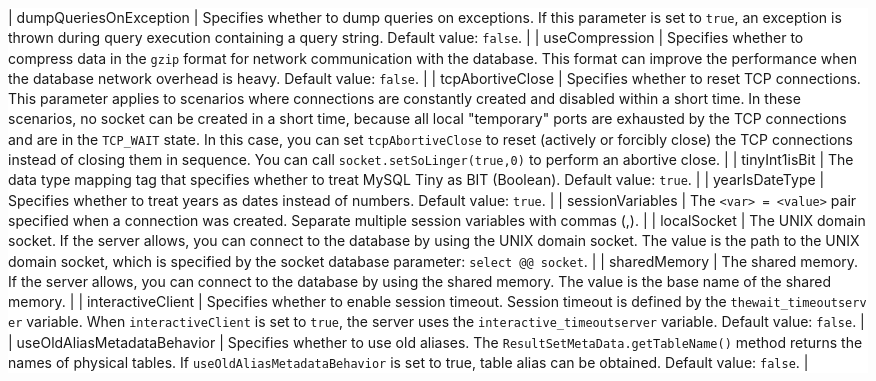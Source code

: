 | dumpQueriesOnException                  | Specifies whether to dump queries on exceptions. If this parameter is set to `true`, an exception is thrown during query execution containing a query string.  Default value: `false`.                                                                                                                                                                                                                                                                                                                                                 |
| useCompression                          | Specifies whether to compress data in the `gzip` format for network communication with the database. This format can improve the performance when the database network overhead is heavy.  Default value: `false`.                                                                                                                                                                                                                                                                                                                     |
| tcpAbortiveClose                        | Specifies whether to reset TCP connections. This parameter applies to scenarios where connections are constantly created and disabled within a short time. In these scenarios, no socket can be created in a short time, because all local "temporary" ports are exhausted by the TCP connections and are in the `TCP_WAIT` state. In this case, you can set `tcpAbortiveClose` to reset (actively or forcibly close) the TCP connections instead of closing them in sequence. You can call `socket.setSoLinger(true,0)` to perform an abortive close. |
| tinyInt1isBit                           | The data type mapping tag that specifies whether to treat MySQL Tiny as BIT (Boolean).  Default value: `true`.                                                                                                                                                                                                                                                                                                                                                                                                                         |
| yearIsDateType                          | Specifies whether to treat years as dates instead of numbers.   Default value: `true`.                                                                                                                                                                                                                                                                                                                                                                                                                                                 |
| sessionVariables                        | The `<var> = <value>` pair specified when a connection was created. Separate multiple session variables with commas (,).                                                                                                                                                                                                                                                                                                                                                                                                                               |
| localSocket                             | The UNIX domain socket. If the server allows, you can connect to the database by using the UNIX domain socket. The value is the path to the UNIX domain socket, which is specified by the socket database parameter: `select @@ socket`.                                                                                                                                                                                                                                                                                                               |
| sharedMemory                            | The shared memory. If the server allows, you can connect to the database by using the shared memory. The value is the base name of the shared memory.                                                                                                                                                                                                                                                                                                                                                                                                  |
| interactiveClient                       | Specifies whether to enable session timeout. Session timeout is defined by the `thewait_timeoutserver` variable. When `interactiveClient` is set to `true`, the server uses the `interactive_timeoutserver` variable.  Default value: `false`.                                                                                                                                                                                                                                                                                         |
| useOldAliasMetadataBehavior             | Specifies whether to use old aliases. The `ResultSetMetaData.getTableName()` method returns the names of physical tables.  If `useOldAliasMetadataBehavior` is set to true, table alias can be obtained.  Default value: `false`.                                                                                                                                                                                                                                                                                      |